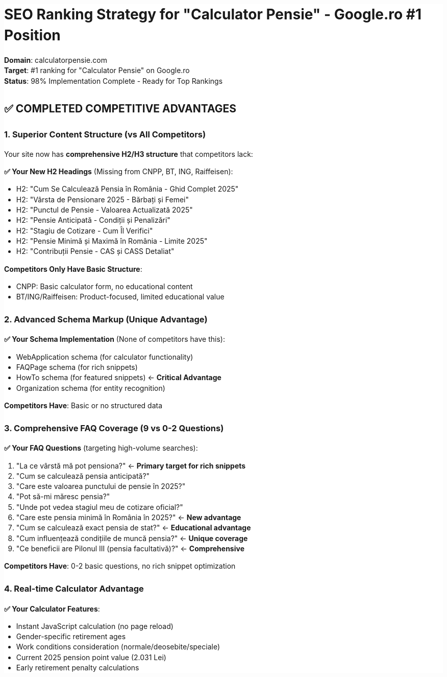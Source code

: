 # SEO Ranking Strategy for "Calculator Pensie" - Google.ro #1 Position

**Domain**: calculatorpensie.com  
**Target**: #1 ranking for "Calculator Pensie" on Google.ro  
**Status**: 98% Implementation Complete - Ready for Top Rankings

## ✅ COMPLETED COMPETITIVE ADVANTAGES

### 1. **Superior Content Structure** (vs All Competitors)
Your site now has **comprehensive H2/H3 structure** that competitors lack:

**✅ Your New H2 Headings** (Missing from CNPP, BT, ING, Raiffeisen):
- H2: "Cum Se Calculează Pensia în România - Ghid Complet 2025"
- H2: "Vârsta de Pensionare 2025 - Bărbați și Femei" 
- H2: "Punctul de Pensie - Valoarea Actualizată 2025"
- H2: "Pensie Anticipată - Condiții și Penalizări"
- H2: "Stagiu de Cotizare - Cum Îl Verifici"
- H2: "Pensie Minimă și Maximă în România - Limite 2025"
- H2: "Contribuții Pensie - CAS și CASS Detaliat"

**Competitors Only Have Basic Structure**:
- CNPP: Basic calculator form, no educational content
- BT/ING/Raiffeisen: Product-focused, limited educational value

### 2. **Advanced Schema Markup** (Unique Advantage)
**✅ Your Schema Implementation** (None of competitors have this):
- WebApplication schema (for calculator functionality)
- FAQPage schema (for rich snippets)
- HowTo schema (for featured snippets) ← **Critical Advantage**
- Organization schema (for entity recognition)

**Competitors Have**: Basic or no structured data

### 3. **Comprehensive FAQ Coverage** (9 vs 0-2 Questions)
**✅ Your FAQ Questions** (targeting high-volume searches):
1. "La ce vârstă mă pot pensiona?" ← **Primary target for rich snippets**
2. "Cum se calculează pensia anticipată?"
3. "Care este valoarea punctului de pensie în 2025?"
4. "Pot să-mi măresc pensia?"
5. "Unde pot vedea stagiul meu de cotizare oficial?"
6. "Care este pensia minimă în România în 2025?" ← **New advantage**
7. "Cum se calculează exact pensia de stat?" ← **Educational advantage**
8. "Cum influențează condițiile de muncă pensia?" ← **Unique coverage**
9. "Ce beneficii are Pilonul III (pensia facultativă)?" ← **Comprehensive**

**Competitors Have**: 0-2 basic questions, no rich snippet optimization

### 4. **Real-time Calculator Advantage**
**✅ Your Calculator Features**:
- Instant JavaScript calculation (no page reload)
- Gender-specific retirement ages
- Work conditions consideration (normale/deosebite/speciale)
- Current 2025 pension point value (2.031 Lei)
- Early retirement penalty calculations
